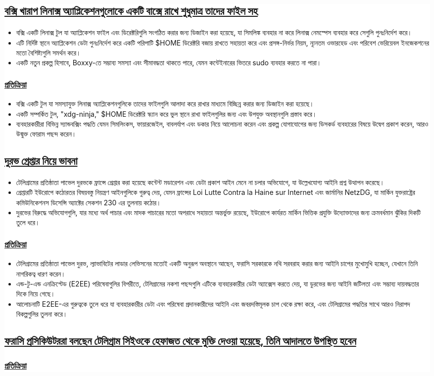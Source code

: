 ## [বক্সি খারাপ লিনাক্স অ্যাপ্লিকেশনগুলোকে একটি বাক্সে রাখে শুধুমাত্র তাদের ফাইল সহ](https://github.com/queer/boxxy)

- বক্সি একটি লিনাক্স টুল যা অ্যাপ্লিকেশন ফাইল এবং ডিরেক্টরিগুলি সংগঠিত করার জন্য ডিজাইন করা হয়েছে, যা সিমলিঙ্ক ব্যবহার না করে লিনাক্স নেমস্পেস ব্যবহার করে সেগুলি পুনঃনির্দেশ করে।
- এটি নির্দিষ্ট স্থানে অ্যাপ্লিকেশন ডেটা পুনঃনির্দেশ করে একটি পরিপাটি $HOME ডিরেক্টরি বজায় রাখতে সহায়তা করে এবং প্রসঙ্গ-নির্ভর নিয়ম, ন্যূনতম ওভারহেড এবং পরিবেশ ভেরিয়েবল ইনজেকশনের মতো বৈশিষ্ট্যগুলি সমর্থন করে।
- একটি নতুন প্রকল্প হিসাবে, Boxxy-তে সম্ভাব্য সমস্যা এবং সীমাবদ্ধতা থাকতে পারে, যেমন কন্টেইনারের ভিতরে sudo ব্যবহার করতে না পারা।

### [প্রতিক্রিয়া](https://news.ycombinator.com/item?id=41376558)

- বক্সি একটি টুল যা সমস্যাযুক্ত লিনাক্স অ্যাপ্লিকেশনগুলিকে তাদের ফাইলগুলি আলাদা করে রাখার মাধ্যমে বিচ্ছিন্ন করার জন্য ডিজাইন করা হয়েছে।
- একটি সম্পর্কিত টুল, "xdg-ninja," $HOME ডিরেক্টরি স্ক্যান করে ভুল স্থানে রাখা ফাইলগুলির জন্য এবং উপযুক্ত অবস্থানগুলি প্রস্তাব করে।
- ব্যবহারকারীরা বিভিন্ন স্যান্ডবক্সিং পদ্ধতি যেমন সিমলিংকস, ফায়ারজেইল, বাবলর্যাপ এবং ডকার নিয়ে আলোচনা করেন এবং প্রকল্প যোগাযোগের জন্য ডিসকর্ড ব্যবহারের বিষয়ে উদ্বেগ প্রকাশ করেন, আরও উন্মুক্ত ফোরাম পছন্দ করেন।

## [দুরভ গ্রেপ্তার নিয়ে ভাবনা](https://prestonbyrne.com/2024/08/24/thoughts-on-the-durov-arrest/)

- টেলিগ্রামের প্রতিষ্ঠাতা পাভেল দুরভকে ফ্রান্সে গ্রেপ্তার করা হয়েছে কন্টেন্ট মডারেশন এবং ডেটা প্রকাশ আইন মেনে না চলার অভিযোগে, যা উল্লেখযোগ্য আইনি প্রশ্ন উত্থাপন করেছে।
- গ্রেপ্তারটি ইউরোপে কঠোরতর বিষয়বস্তু নিয়ন্ত্রণ আইনগুলিকে গুরুত্ব দেয়, যেমন ফ্রান্সের Loi Lutte Contra la Haine sur Internet এবং জার্মানির NetzDG, যা মার্কিন যুক্তরাষ্ট্রের কমিউনিকেশনস ডিসেন্সি অ্যাক্টের সেকশন 230 এর তুলনায় কঠোর।
- দুরভের বিরুদ্ধে অভিযোগগুলি, যার মধ্যে অর্থ পাচার এবং মাদক পাচারের মতো অপরাধে সহায়তা অন্তর্ভুক্ত রয়েছে, ইউরোপে কার্যরত মার্কিন ভিত্তিক প্রযুক্তি উদ্যোক্তাদের জন্য ক্রমবর্ধমান ঝুঁকির দিকটি তুলে ধরে।

### [প্রতিক্রিয়া](https://news.ycombinator.com/item?id=41375902)

- টেলিগ্রামের প্রতিষ্ঠাতা পাভেল দুরভ, ল্যাভাবিটের লাডার লেভিসনের মতোই একটি অনুরূপ অবস্থানে আছেন, ফরাসি সরকারকে নথি সরবরাহ করার জন্য আইনি চাপের মুখোমুখি হচ্ছেন, যেখানে তিনি নাগরিকত্ব ধারণ করেন।
- এন্ড-টু-এন্ড এনক্রিপ্টেড (E2EE) পরিষেবাগুলির বিপরীতে, টেলিগ্রামের নকশা পছন্দগুলি এটিকে ব্যবহারকারীর ডেটা অ্যাক্সেস করতে দেয়, যা ডুরভের জন্য আইনি জটিলতা এবং সম্ভাব্য দায়বদ্ধতার দিকে নিয়ে গেছে।
- আলোচনাটি E2EE-এর গুরুত্বকে তুলে ধরে যা ব্যবহারকারীর ডেটা এবং পরিষেবা প্রদানকারীদের আইনি এবং জবরদস্তিমূলক চাপ থেকে রক্ষা করে, এবং টেলিগ্রামের পদ্ধতির সাথে আরও নিরাপদ বিকল্পগুলির তুলনা করে।

## [ফরাসি প্রসিকিউটররা বলছেন টেলিগ্রাম সিইওকে হেফাজত থেকে মুক্তি দেওয়া হয়েছে, তিনি আদালতে উপস্থিত হবেন](https://apnews.com/article/france-telegram-pavel-durov-arrest-6e213d227458f330ed16e7fe221a696c)

### [প্রতিক্রিয়া](https://news.ycombinator.com/item?id=41380450)
